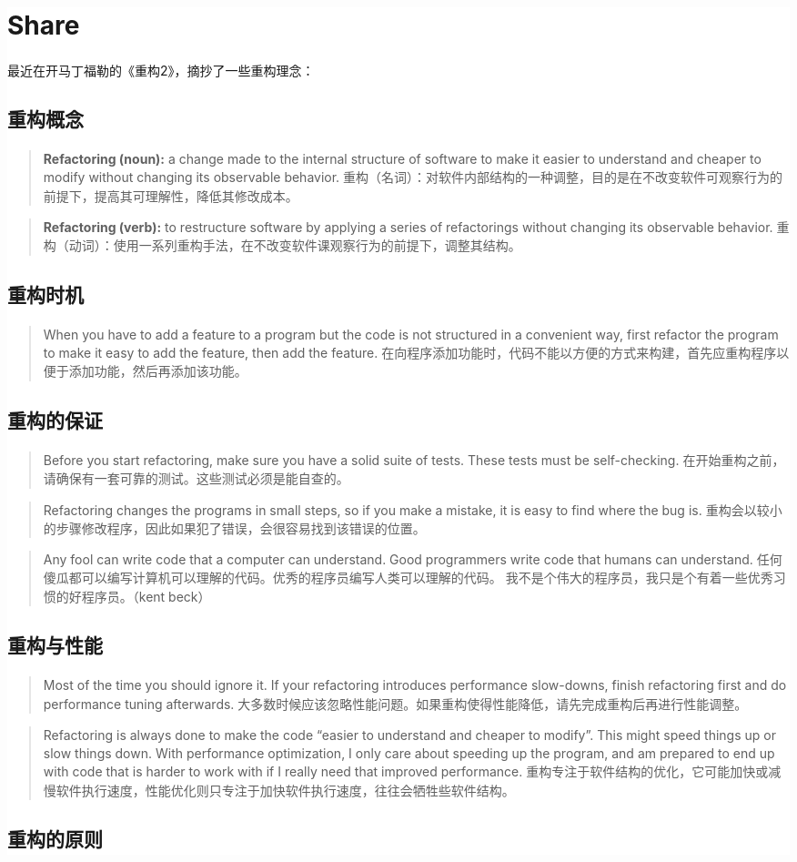

# Share

最近在开马丁福勒的《重构2》，摘抄了一些重构理念：

## 重构概念

> **Refactoring (noun):** a change made to the internal structure of software to make it easier to understand and cheaper to modify without changing its observable behavior.
> 重构（名词）：对软件内部结构的一种调整，目的是在不改变软件可观察行为的前提下，提高其可理解性，降低其修改成本。

> **Refactoring (verb):** to restructure software by applying a series of refactorings without changing its observable behavior.
> 重构（动词）：使用一系列重构手法，在不改变软件课观察行为的前提下，调整其结构。

## 重构时机

> When you have to add a feature to a program but the code is not structured in a convenient way, first refactor the program to make it easy to add the feature, then add the feature.
> 在向程序添加功能时，代码不能以方便的方式来构建，首先应重构程序以便于添加功能，然后再添加该功能。

## 重构的保证

> Before you start refactoring, make sure you have a solid suite of tests. These tests must be self-checking.
> 在开始重构之前，请确保有一套可靠的测试。这些测试必须是能自查的。

> Refactoring changes the programs in small steps, so if you make a mistake, it is easy to find where the bug is.
> 重构会以较小的步骤修改程序，因此如果犯了错误，会很容易找到该错误的位置。

> Any fool can write code that a computer can understand. Good programmers write code that humans can understand.
> 任何傻瓜都可以编写计算机可以理解的代码。优秀的程序员编写人类可以理解的代码。
> 我不是个伟大的程序员，我只是个有着一些优秀习惯的好程序员。（kent beck）

## 重构与性能

> Most of the time you should ignore it. If your refactoring introduces performance slow-downs, finish refactoring first and do performance tuning afterwards.
> 大多数时候应该忽略性能问题。如果重构使得性能降低，请先完成重构后再进行性能调整。

> Refactoring is always done to make the code “easier to understand and cheaper to modify”. This might speed things up or slow things down. With performance optimization, I only care about speeding up the program, and am prepared to end up with code that is harder to work with if I really need that improved performance.
> 重构专注于软件结构的优化，它可能加快或减慢软件执行速度，性能优化则只专注于加快软件执行速度，往往会牺牲些软件结构。



## 重构的原则
